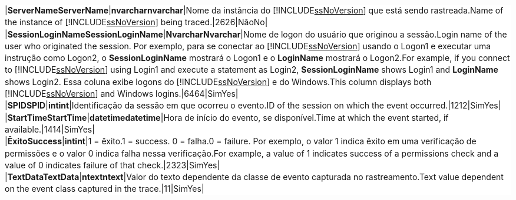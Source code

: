 |<span data-ttu-id="a9043-202">**ServerName**</span><span class="sxs-lookup"><span data-stu-id="a9043-202">**ServerName**</span></span>|<span data-ttu-id="a9043-203">**nvarchar**</span><span class="sxs-lookup"><span data-stu-id="a9043-203">**nvarchar**</span></span>|<span data-ttu-id="a9043-204">Nome da instância do [!INCLUDE[ssNoVersion](../../includes/ssnoversion-md.md)] que está sendo rastreada.</span><span class="sxs-lookup"><span data-stu-id="a9043-204">Name of the instance of [!INCLUDE[ssNoVersion](../../includes/ssnoversion-md.md)] being traced.</span></span>|<span data-ttu-id="a9043-205">26</span><span class="sxs-lookup"><span data-stu-id="a9043-205">26</span></span>|<span data-ttu-id="a9043-206">Não</span><span class="sxs-lookup"><span data-stu-id="a9043-206">No</span></span>|  
|<span data-ttu-id="a9043-207">**SessionLoginName**</span><span class="sxs-lookup"><span data-stu-id="a9043-207">**SessionLoginName**</span></span>|<span data-ttu-id="a9043-208">**Nvarchar**</span><span class="sxs-lookup"><span data-stu-id="a9043-208">**Nvarchar**</span></span>|<span data-ttu-id="a9043-209">Nome de logon do usuário que originou a sessão.</span><span class="sxs-lookup"><span data-stu-id="a9043-209">Login name of the user who originated the session.</span></span> <span data-ttu-id="a9043-210">Por exemplo, para se conectar ao [!INCLUDE[ssNoVersion](../../includes/ssnoversion-md.md)] usando o Logon1 e executar uma instrução como Logon2, o **SessionLoginName** mostrará o Logon1 e o **LoginName** mostrará o Logon2.</span><span class="sxs-lookup"><span data-stu-id="a9043-210">For example, if you connect to [!INCLUDE[ssNoVersion](../../includes/ssnoversion-md.md)] using Login1 and execute a statement as Login2, **SessionLoginName** shows Login1 and **LoginName** shows Login2.</span></span> <span data-ttu-id="a9043-211">Essa coluna exibe logons do [!INCLUDE[ssNoVersion](../../includes/ssnoversion-md.md)] e do Windows.</span><span class="sxs-lookup"><span data-stu-id="a9043-211">This column displays both [!INCLUDE[ssNoVersion](../../includes/ssnoversion-md.md)] and Windows logins.</span></span>|<span data-ttu-id="a9043-212">64</span><span class="sxs-lookup"><span data-stu-id="a9043-212">64</span></span>|<span data-ttu-id="a9043-213">Sim</span><span class="sxs-lookup"><span data-stu-id="a9043-213">Yes</span></span>|  
|<span data-ttu-id="a9043-214">**SPID**</span><span class="sxs-lookup"><span data-stu-id="a9043-214">**SPID**</span></span>|<span data-ttu-id="a9043-215">**int**</span><span class="sxs-lookup"><span data-stu-id="a9043-215">**int**</span></span>|<span data-ttu-id="a9043-216">Identificação da sessão em que ocorreu o evento.</span><span class="sxs-lookup"><span data-stu-id="a9043-216">ID of the session on which the event occurred.</span></span>|<span data-ttu-id="a9043-217">12</span><span class="sxs-lookup"><span data-stu-id="a9043-217">12</span></span>|<span data-ttu-id="a9043-218">Sim</span><span class="sxs-lookup"><span data-stu-id="a9043-218">Yes</span></span>|  
|<span data-ttu-id="a9043-219">**StartTime**</span><span class="sxs-lookup"><span data-stu-id="a9043-219">**StartTime**</span></span>|<span data-ttu-id="a9043-220">**datetime**</span><span class="sxs-lookup"><span data-stu-id="a9043-220">**datetime**</span></span>|<span data-ttu-id="a9043-221">Hora de início do evento, se disponível.</span><span class="sxs-lookup"><span data-stu-id="a9043-221">Time at which the event started, if available.</span></span>|<span data-ttu-id="a9043-222">14</span><span class="sxs-lookup"><span data-stu-id="a9043-222">14</span></span>|<span data-ttu-id="a9043-223">Sim</span><span class="sxs-lookup"><span data-stu-id="a9043-223">Yes</span></span>|  
|<span data-ttu-id="a9043-224">**Êxito**</span><span class="sxs-lookup"><span data-stu-id="a9043-224">**Success**</span></span>|<span data-ttu-id="a9043-225">**int**</span><span class="sxs-lookup"><span data-stu-id="a9043-225">**int**</span></span>|<span data-ttu-id="a9043-226">1 = êxito.</span><span class="sxs-lookup"><span data-stu-id="a9043-226">1 = success.</span></span> <span data-ttu-id="a9043-227">0 = falha.</span><span class="sxs-lookup"><span data-stu-id="a9043-227">0 = failure.</span></span> <span data-ttu-id="a9043-228">Por exemplo, o valor 1 indica êxito em uma verificação de permissões e o valor 0 indica falha nessa verificação.</span><span class="sxs-lookup"><span data-stu-id="a9043-228">For example, a value of 1 indicates success of a permissions check and a value of 0 indicates failure of that check.</span></span>|<span data-ttu-id="a9043-229">23</span><span class="sxs-lookup"><span data-stu-id="a9043-229">23</span></span>|<span data-ttu-id="a9043-230">Sim</span><span class="sxs-lookup"><span data-stu-id="a9043-230">Yes</span></span>|  
|<span data-ttu-id="a9043-231">**TextData**</span><span class="sxs-lookup"><span data-stu-id="a9043-231">**TextData**</span></span>|<span data-ttu-id="a9043-232">**ntext**</span><span class="sxs-lookup"><span data-stu-id="a9043-232">**ntext**</span></span>|<span data-ttu-id="a9043-233">Valor do texto dependente da classe de evento capturada no rastreamento.</span><span class="sxs-lookup"><span data-stu-id="a9043-233">Text value dependent on the event class captured in the trace.</span></span>|<span data-ttu-id="a9043-234">1</span><span class="sxs-lookup"><span data-stu-id="a9043-234">1</span></span>|<span data-ttu-id="a9043-235">Sim</span><span class="sxs-lookup"><span data-stu-id="a9043-235">Yes</span></span>|  
